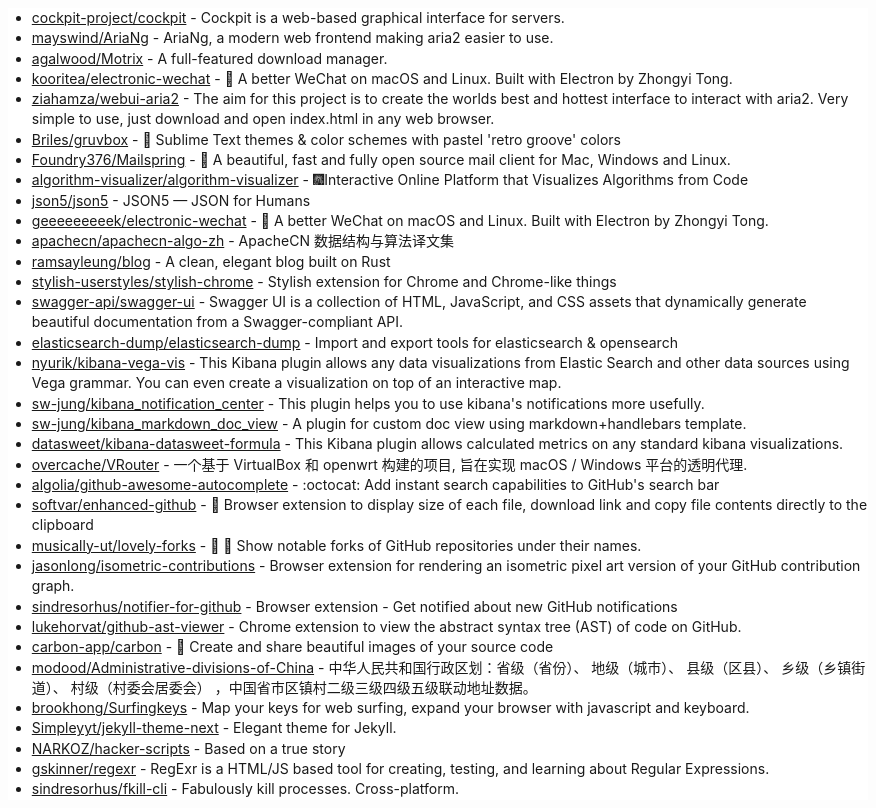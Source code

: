 - [cockpit-project/cockpit](https://github.com/cockpit-project/cockpit) - Cockpit is a web-based graphical interface for servers.
- [mayswind/AriaNg](https://github.com/mayswind/AriaNg) - AriaNg, a modern web frontend making aria2 easier to use.
- [agalwood/Motrix](https://github.com/agalwood/Motrix) - A full-featured download manager.
- [kooritea/electronic-wechat](https://github.com/kooritea/electronic-wechat) - :speech_balloon: A better WeChat on macOS and Linux. Built with Electron by Zhongyi Tong.
- [ziahamza/webui-aria2](https://github.com/ziahamza/webui-aria2) - The aim for this project is to create the worlds best and hottest interface to interact with aria2. Very simple to use, just download and open index.html in any web browser.
- [Briles/gruvbox](https://github.com/Briles/gruvbox) - 🎨 Sublime Text themes & color schemes with pastel 'retro groove' colors
- [Foundry376/Mailspring](https://github.com/Foundry376/Mailspring) - :love_letter: A beautiful, fast and fully open source mail client for Mac, Windows and Linux.
- [algorithm-visualizer/algorithm-visualizer](https://github.com/algorithm-visualizer/algorithm-visualizer) - :fireworks:Interactive Online Platform that Visualizes Algorithms from Code
- [json5/json5](https://github.com/json5/json5) - JSON5 — JSON for Humans
- [geeeeeeeeek/electronic-wechat](https://github.com/geeeeeeeeek/electronic-wechat) - :speech_balloon: A better WeChat on macOS and Linux. Built with Electron by Zhongyi Tong.
- [apachecn/apachecn-algo-zh](https://github.com/apachecn/apachecn-algo-zh) - ApacheCN 数据结构与算法译文集
- [ramsayleung/blog](https://github.com/ramsayleung/blog) - A clean, elegant blog built on Rust
- [stylish-userstyles/stylish-chrome](https://github.com/stylish-userstyles/stylish-chrome) - Stylish extension for Chrome and Chrome-like things
- [swagger-api/swagger-ui](https://github.com/swagger-api/swagger-ui) - Swagger UI is a collection of HTML, JavaScript, and CSS assets that dynamically generate beautiful documentation from a Swagger-compliant API.
- [elasticsearch-dump/elasticsearch-dump](https://github.com/elasticsearch-dump/elasticsearch-dump) - Import and export tools for elasticsearch & opensearch
- [nyurik/kibana-vega-vis](https://github.com/nyurik/kibana-vega-vis) - This Kibana plugin allows any data visualizations from Elastic Search and other data sources using Vega grammar. You can even create a visualization on top of an interactive map.
- [sw-jung/kibana_notification_center](https://github.com/sw-jung/kibana_notification_center) - This plugin helps you to use kibana's notifications more usefully.
- [sw-jung/kibana_markdown_doc_view](https://github.com/sw-jung/kibana_markdown_doc_view) - A plugin for custom doc view using markdown+handlebars template.
- [datasweet/kibana-datasweet-formula](https://github.com/datasweet/kibana-datasweet-formula) - This Kibana plugin allows calculated metrics on any standard kibana visualizations.
- [overcache/VRouter](https://github.com/overcache/VRouter) - 一个基于 VirtualBox 和 openwrt 构建的项目, 旨在实现 macOS / Windows 平台的透明代理.
- [algolia/github-awesome-autocomplete](https://github.com/algolia/github-awesome-autocomplete) - :octocat: Add instant search capabilities to GitHub's search bar
- [softvar/enhanced-github](https://github.com/softvar/enhanced-github) - :rocket: Browser extension to display size of each file, download link and copy file contents directly to the clipboard
- [musically-ut/lovely-forks](https://github.com/musically-ut/lovely-forks) - 💚 🍴 Show notable forks of GitHub repositories under their names.
- [jasonlong/isometric-contributions](https://github.com/jasonlong/isometric-contributions) - Browser extension for rendering an isometric pixel art version of your GitHub contribution graph.
- [sindresorhus/notifier-for-github](https://github.com/sindresorhus/notifier-for-github) - Browser extension - Get notified about new GitHub notifications
- [lukehorvat/github-ast-viewer](https://github.com/lukehorvat/github-ast-viewer) - Chrome extension to view the abstract syntax tree (AST) of code on GitHub.
- [carbon-app/carbon](https://github.com/carbon-app/carbon) - :black_heart: Create and share beautiful images of your source code
- [modood/Administrative-divisions-of-China](https://github.com/modood/Administrative-divisions-of-China) - 中华人民共和国行政区划：省级（省份）、 地级（城市）、 县级（区县）、 乡级（乡镇街道）、 村级（村委会居委会） ，中国省市区镇村二级三级四级五级联动地址数据。
- [brookhong/Surfingkeys](https://github.com/brookhong/Surfingkeys) - Map your keys for web surfing, expand your browser with javascript and keyboard.
- [Simpleyyt/jekyll-theme-next](https://github.com/Simpleyyt/jekyll-theme-next) - Elegant theme for Jekyll.
- [NARKOZ/hacker-scripts](https://github.com/NARKOZ/hacker-scripts) - Based on a true story
- [gskinner/regexr](https://github.com/gskinner/regexr) - RegExr is a HTML/JS based tool for creating, testing, and learning about Regular Expressions.
- [sindresorhus/fkill-cli](https://github.com/sindresorhus/fkill-cli) - Fabulously kill processes. Cross-platform.